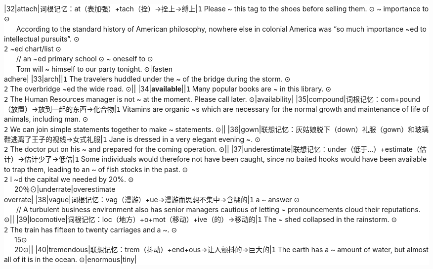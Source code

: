 |32|<font title="[əˈtætʃ]" onclick="alert('[əˈtætʃ]')">attach</font>|词根记忆：at（表加强）+tach（拴）→拴上→缚上|<kbd title="vt. ① 缚上，系上，贴上" onclick="alert('vt. ① 缚上，系上，贴上')">1</kbd> Please ~ this tag to the shoes before selling them. <font title="请在出售前把这个标签贴到鞋上。" onclick="alert('请在出售前把这个标签贴到鞋上。')">⊙</font> ~ importance to <font title="重视" onclick="alert('重视')">⊙</font><br />&emsp;&ensp; According to the standard history of American philosophy, nowhere else in colonial America was “so much importance ~ed to intellectual pursuits”. <font title="根据标准的美国哲学史，在殖民时期的美国没有哪个地方“如此重视对知识的追求”。" onclick="alert('根据标准的美国哲学史，在殖民时期的美国没有哪个地方“如此重视对知识的追求”。')">⊙</font><br /><kbd title="② 使依附，使隶属，使依恋" onclick="alert('② 使依附，使隶属，使依恋')">2</kbd> ~ed chart/list <font title="附表" onclick="alert('附表')">⊙</font><br />&emsp;&ensp; // an ~ed primary school <font title="附属小学" onclick="alert('附属小学')">⊙</font> ~ oneself to <font title="使成为一分子；使附属" onclick="alert('使成为一分子；使附属')">⊙</font><br />&emsp;&ensp; Tom will ~ himself to our party tonight. <font title="汤姆今晚将参加我们的聚会。" onclick="alert('汤姆今晚将参加我们的聚会。')">⊙</font>|<font title="（vt. 使固定，系）" onclick="alert('（vt. 使固定，系）')">fasten</font><br /><font title="（vi. 粘贴）" onclick="alert('（vi. 粘贴）')">adhere</font>|
|33|<font title="[ɑːtʃ]" onclick="alert('[ɑːtʃ]')">arch</font>||<kbd title="n. 拱门；弓形结构；桥拱洞" onclick="alert('n. 拱门；弓形结构；桥拱洞')">1</kbd> The travelers huddled under the ~ of the bridge during the storm. <font title="下暴雨的时候，游客们挤在桥拱下躲雨。" onclick="alert('下暴雨的时候，游客们挤在桥拱下躲雨。')">⊙</font><br /><kbd title="vt. 拱起，使变成弓形" onclick="alert('vt. 拱起，使变成弓形')">2</kbd> The overbridge ~ed the wide road. <font title="过街天桥横跨这条宽阔的马路。" onclick="alert('过街天桥横跨这条宽阔的马路。')">⊙</font>||
|34|<b title="[əˈveɪləbl]" onclick="alert('[əˈveɪləbl]')">available</b>||<kbd title="a. ① 可用的，可得到的" onclick="alert('a. ① 可用的，可得到的')">1</kbd> Many popular books are ~ in this library. <font title="这个图书馆有很多畅销书可供读者借阅。" onclick="alert('这个图书馆有很多畅销书可供读者借阅。')">⊙</font><br /><kbd title="② 可以见到的，随时可来的" onclick="alert('② 可以见到的，随时可来的')">2</kbd> The Human Resources manager is not ~ at the moment. Please call later. <font title="人力资源经理现在不在，请稍后再打电话。" onclick="alert('人力资源经理现在不在，请稍后再打电话。')">⊙</font>|<font title="（n. 可用性，实用性）" onclick="alert('（n. 可用性，实用性）')">availability</font>|
|35|<font title="[ˈkɒmpaʊnd]" onclick="alert('[ˈkɒmpaʊnd]')">compound</font>|词根记忆：com+pound （放置）→放到一起的东西→化合物|<kbd title="n. 混合物，化合物" onclick="alert('n. 混合物，化合物')">1</kbd> Vitamins are organic ~s which are necessary for the normal growth and maintenance of life of animals, including man. <font title="维生素是有机化合物，对包括人类在内的一切动物的正常生长和生命的维持都是必需的。" onclick="alert('维生素是有机化合物，对包括人类在内的一切动物的正常生长和生命的维持都是必需的。')">⊙</font><br /><kbd title="a. 混合的；化合的；复合的" onclick="alert('a. 混合的；化合的；复合的')">2</kbd> We can join simple statements together to make ~ statements. <font title="我们可以把简单的陈述合在一起做综述。" onclick="alert('我们可以把简单的陈述合在一起做综述。')">⊙</font>||
|36|<font title="[gaʊn]" onclick="alert('[gaʊn]')">gown</font>|联想记忆：灰姑娘脱下（down）礼服（gown）和玻璃鞋逃离了王子的视线→女式礼服|<kbd title="n. ① 女式礼服，女裙服" onclick="alert('n. ① 女式礼服，女裙服')">1</kbd> Jane is dressed in a very elegant evening ~. <font title="简穿着一件非常雅致的晚礼服。" onclick="alert('简穿着一件非常雅致的晚礼服。')">⊙</font><br /><kbd title="② （外科医生手术时穿的）罩衣；（法官等穿的）长袍" onclick="alert('② （外科医生手术时穿的）罩衣；（法官等穿的）长袍')">2</kbd> The doctor put on his ~ and prepared for the coming operation. <font title="医生穿好罩衣为即将开始的手术做准备。" onclick="alert('医生穿好罩衣为即将开始的手术做准备。')">⊙</font>||
|37|underestimate|联想记忆：under（低于…）+estimate（估计）→估计少了→低估|<kbd title="[ˌʌndərˈestɪmət] n. 低估；轻视" onclick="alert('[ˌʌndərˈestɪmət] n. 低估；轻视')">1</kbd> Some individuals would therefore not have been caught, since no baited hooks would have been available to trap them, leading to an ~ of fish stocks in the past. <font title="因为已经没有更多挂饵的鱼钩使它们上钩，因此一些鱼就没有被捕到，从而导致过去鱼类的数量被低估了。" onclick="alert('因为已经没有更多挂饵的鱼钩使它们上钩，因此一些鱼就没有被捕到，从而导致过去鱼类的数量被低估了。')">⊙</font><br /><kbd title="[ˌʌndərˈestɪmeɪt] vt. 低估" onclick="alert('[ˌʌndərˈestɪmeɪt] vt. 低估')">2</kbd> I ~d the capital we needed by 20%. <font title="我把我们需要的资金少估算了" onclick="alert('我把我们需要的资金少估算了')">⊙</font><br />&emsp;&ensp;20％<font title="。" onclick="alert('。')">⊙</font>|<font title="（v. 低估，看轻）" onclick="alert('（v. 低估，看轻）')">underrate</font>|<font title="（v. 估计过高）" onclick="alert('（v. 估计过高）')">overestimate</font><br /><font title="（v. 高估）" onclick="alert('（v. 高估）')">overrate</font>|
|38|<font title="[veɪg]" onclick="alert('[veɪg]')">vague</font>|词根记忆：vag（漫游）+ue→漫游而思想不集中→含糊的|<kbd title="a. 不明确的，含糊的；暧昧的" onclick="alert('a. 不明确的，含糊的；暧昧的')">1</kbd> a ~ answer <font title="含糊其辞的回答" onclick="alert('含糊其辞的回答')">⊙</font><br />&emsp;&ensp; // A turbulent business environment also has senior managers cautious of letting ~ pronouncements cloud their reputations. <font title="动荡的商业环境也使得高级经理人格外小心，避免让模糊不清的表态给自己的名誉蒙上阴影。" onclick="alert('动荡的商业环境也使得高级经理人格外小心，避免让模糊不清的表态给自己的名誉蒙上阴影。')">⊙</font>||
|39|<font title="[ˈləʊkəməʊtɪv]" onclick="alert('[ˈləʊkəməʊtɪv]')">locomotive</font>|词根记忆：loc（地方）+o+mot（移动）+ive（的）→移动的|<kbd title="a. 运动的，移动的，运载的" onclick="alert('a. 运动的，移动的，运载的')">1</kbd> The ~ shed collapsed in the rainstorm. <font title="移动工棚在暴风雨中倒塌了。" onclick="alert('移动工棚在暴风雨中倒塌了。')">⊙</font><br /><kbd title="n. 机车，火车头" onclick="alert('n. 机车，火车头')">2</kbd> The train has fifteen to twenty carriages and a ~. <font title="这列火车由" onclick="alert('这列火车由')">⊙</font><br />&emsp;&ensp;15<font title="到" onclick="alert('到')">⊙</font><br />&emsp;&ensp;20<font title="节车厢和一个火车头组成。" onclick="alert('节车厢和一个火车头组成。')">⊙</font>||
|40|<font title="[trəˈmendəs]" onclick="alert('[trəˈmendəs]')">tremendous</font>|联想记忆：trem（抖动）+end+ous→让人颤抖的→巨大的|<kbd title="a. 巨大的，极大的" onclick="alert('a. 巨大的，极大的')">1</kbd> The earth has a ~ amount of water, but almost all of it is in the ocean. <font title="地球上有大量的水资源，但绝大部分水都存在于海洋里。" onclick="alert('地球上有大量的水资源，但绝大部分水都存在于海洋里。')">⊙</font>|<font title="（a. 巨大的，庞大的）" onclick="alert('（a. 巨大的，庞大的）')">enormous</font>|<font title="（a. 微小的）" onclick="alert('（a. 微小的）')">tiny</font>|